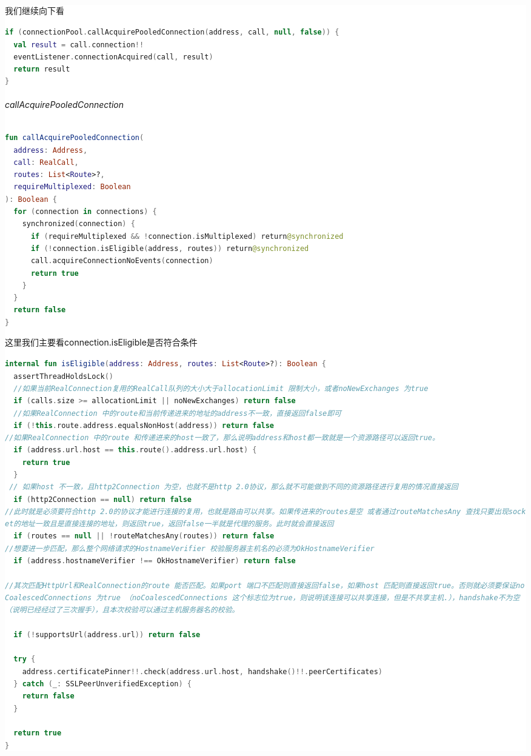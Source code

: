  我们继续向下看

```kotlin
if (connectionPool.callAcquirePooledConnection(address, call, null, false)) {
  val result = call.connection!!
  eventListener.connectionAcquired(call, result)
  return result
}
```

###### callAcquirePooledConnection

```kotlin
fun callAcquirePooledConnection(
  address: Address,
  call: RealCall,
  routes: List<Route>?,
  requireMultiplexed: Boolean
): Boolean {
  for (connection in connections) {
    synchronized(connection) {
      if (requireMultiplexed && !connection.isMultiplexed) return@synchronized
      if (!connection.isEligible(address, routes)) return@synchronized
      call.acquireConnectionNoEvents(connection)
      return true
    }
  }
  return false
}
```

这里我们主要看connection.isEligible是否符合条件

```kotlin
internal fun isEligible(address: Address, routes: List<Route>?): Boolean {
  assertThreadHoldsLock()
  //如果当前RealConnection复用的RealCall队列的大小大于allocationLimit 限制大小，或者noNewExchanges 为true
  if (calls.size >= allocationLimit || noNewExchanges) return false
  //如果RealConnection 中的route和当前传递进来的地址的address不一致，直接返回false即可
  if (!this.route.address.equalsNonHost(address)) return false
//如果RealConnection 中的route 和传递进来的host一致了，那么说明address和host都一致就是一个资源路径可以返回true。
  if (address.url.host == this.route().address.url.host) {
    return true 
  }
 // 如果host 不一致，且http2Connection 为空，也就不是http 2.0协议，那么就不可能做到不同的资源路径进行复用的情况直接返回
  if (http2Connection == null) return false
//此时就是必须要符合http 2.0的协议才能进行连接的复用，也就是路由可以共享。如果传进来的routes是空 或者通过routeMatchesAny 查找只要出现socket的地址一致且是直接连接的地址，则返回true，返回false一半就是代理的服务。此时就会直接返回
  if (routes == null || !routeMatchesAny(routes)) return false
//想要进一步匹配，那么整个网络请求的HostnameVerifier 校验服务器主机名的必须为OkHostnameVerifier
  if (address.hostnameVerifier !== OkHostnameVerifier) return false
  
//其次匹配HttpUrl和RealConnection的route 能否匹配。如果port 端口不匹配则直接返回false，如果host 匹配则直接返回true。否则就必须要保证noCoalescedConnections 为true （noCoalescedConnections 这个标志位为true，则说明该连接可以共享连接，但是不共享主机.），handshake不为空（说明已经经过了三次握手），且本次校验可以通过主机服务器名的校验。

  if (!supportsUrl(address.url)) return false

  try {
    address.certificatePinner!!.check(address.url.host, handshake()!!.peerCertificates)
  } catch (_: SSLPeerUnverifiedException) {
    return false
  }

  return true 
}
```